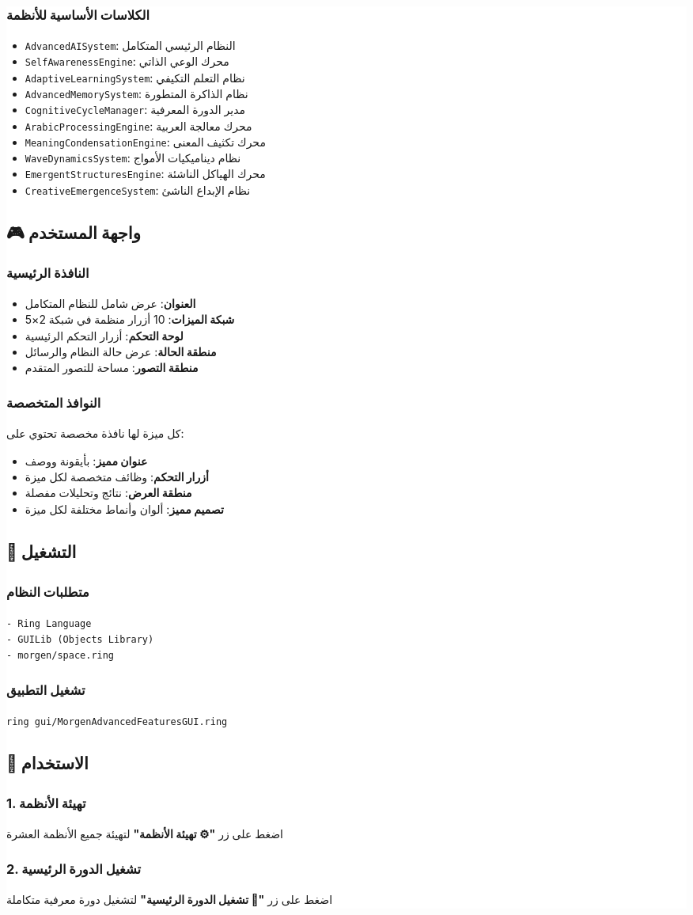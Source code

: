 ### الكلاسات الأساسية للأنظمة
- `AdvancedAISystem`: النظام الرئيسي المتكامل
- `SelfAwarenessEngine`: محرك الوعي الذاتي
- `AdaptiveLearningSystem`: نظام التعلم التكيفي
- `AdvancedMemorySystem`: نظام الذاكرة المتطورة
- `CognitiveCycleManager`: مدير الدورة المعرفية
- `ArabicProcessingEngine`: محرك معالجة العربية
- `MeaningCondensationEngine`: محرك تكثيف المعنى
- `WaveDynamicsSystem`: نظام ديناميكيات الأمواج
- `EmergentStructuresEngine`: محرك الهياكل الناشئة
- `CreativeEmergenceSystem`: نظام الإبداع الناشئ

## 🎮 واجهة المستخدم

### النافذة الرئيسية
- **العنوان**: عرض شامل للنظام المتكامل
- **شبكة الميزات**: 10 أزرار منظمة في شبكة 2×5
- **لوحة التحكم**: أزرار التحكم الرئيسية
- **منطقة الحالة**: عرض حالة النظام والرسائل
- **منطقة التصور**: مساحة للتصور المتقدم

### النوافذ المتخصصة
كل ميزة لها نافذة مخصصة تحتوي على:
- **عنوان مميز**: بأيقونة ووصف
- **أزرار التحكم**: وظائف متخصصة لكل ميزة
- **منطقة العرض**: نتائج وتحليلات مفصلة
- **تصميم مميز**: ألوان وأنماط مختلفة لكل ميزة

## 🚀 التشغيل

### متطلبات النظام
```
- Ring Language
- GUILib (Objects Library)
- morgen/space.ring
```

### تشغيل التطبيق
```bash
ring gui/MorgenAdvancedFeaturesGUI.ring
```

## 🔧 الاستخدام

### 1. تهيئة الأنظمة
اضغط على زر **"⚙️ تهيئة الأنظمة"** لتهيئة جميع الأنظمة العشرة

### 2. تشغيل الدورة الرئيسية
اضغط على زر **"🚀 تشغيل الدورة الرئيسية"** لتشغيل دورة معرفية متكاملة
